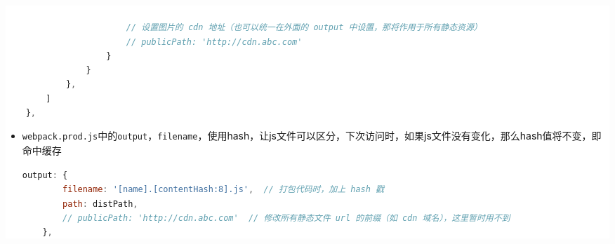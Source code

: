   ```jsx
  
                          // 设置图片的 cdn 地址（也可以统一在外面的 output 中设置，那将作用于所有静态资源）
                          // publicPath: 'http://cdn.abc.com'
                      }
                  }
              },
          ]
      },
  ```

* `webpack.prod.js`中的`output`，`filename`，使用hash，让js文件可以区分，下次访问时，如果js文件没有变化，那么hash值将不变，即命中缓存

  ```js
  output: {
          filename: '[name].[contentHash:8].js',  // 打包代码时，加上 hash 戳
          path: distPath,
          // publicPath: 'http://cdn.abc.com'  // 修改所有静态文件 url 的前缀（如 cdn 域名），这里暂时用不到
      },
  ```

  